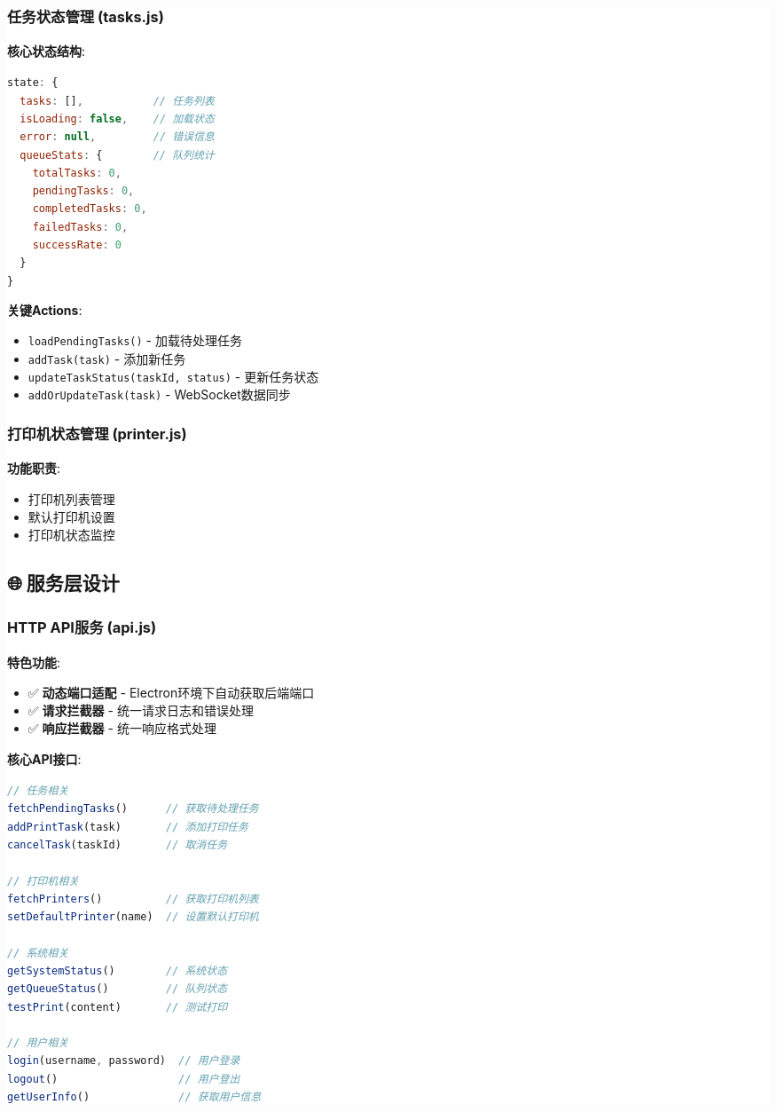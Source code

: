 ### 任务状态管理 (tasks.js)
**核心状态结构**:
```javascript
state: {
  tasks: [],           // 任务列表
  isLoading: false,    // 加载状态
  error: null,         // 错误信息
  queueStats: {        // 队列统计
    totalTasks: 0,
    pendingTasks: 0,
    completedTasks: 0,
    failedTasks: 0,
    successRate: 0
  }
}
```

**关键Actions**:
- `loadPendingTasks()` - 加载待处理任务
- `addTask(task)` - 添加新任务
- `updateTaskStatus(taskId, status)` - 更新任务状态
- `addOrUpdateTask(task)` - WebSocket数据同步

### 打印机状态管理 (printer.js)
**功能职责**:
- 打印机列表管理
- 默认打印机设置
- 打印机状态监控

## 🌐 服务层设计

### HTTP API服务 (api.js)
**特色功能**:
- ✅ **动态端口适配** - Electron环境下自动获取后端端口
- ✅ **请求拦截器** - 统一请求日志和错误处理
- ✅ **响应拦截器** - 统一响应格式处理

**核心API接口**:
```javascript
// 任务相关
fetchPendingTasks()      // 获取待处理任务
addPrintTask(task)       // 添加打印任务
cancelTask(taskId)       // 取消任务

// 打印机相关
fetchPrinters()          // 获取打印机列表
setDefaultPrinter(name)  // 设置默认打印机

// 系统相关
getSystemStatus()        // 系统状态
getQueueStatus()         // 队列状态
testPrint(content)       // 测试打印

// 用户相关
login(username, password)  // 用户登录
logout()                   // 用户登出
getUserInfo()              // 获取用户信息
```
